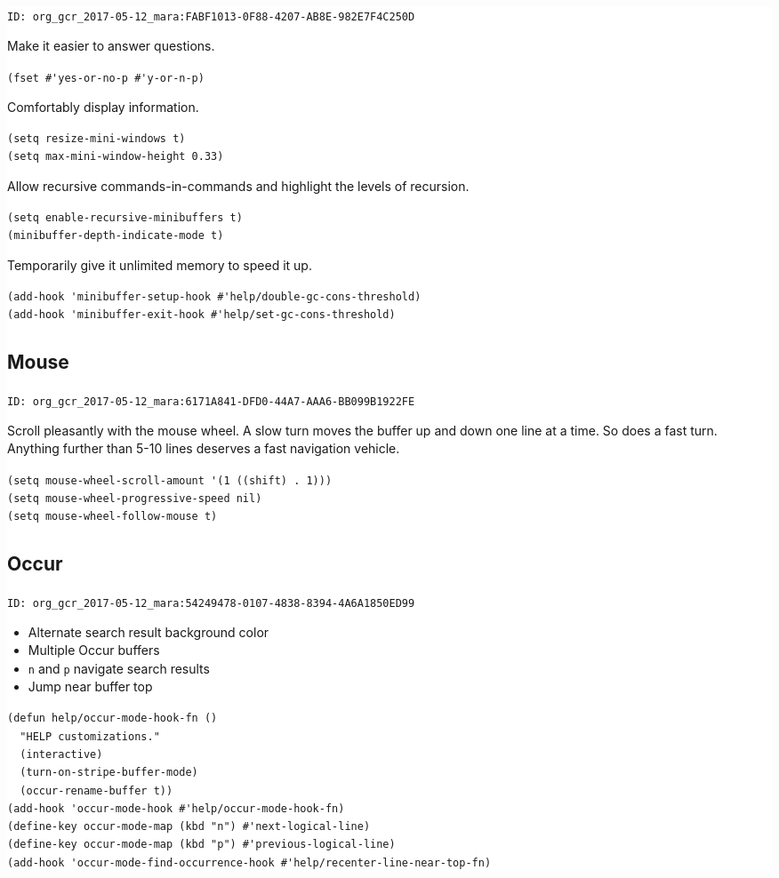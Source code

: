     ID: org_gcr_2017-05-12_mara:FABF1013-0F88-4207-AB8E-982E7F4C250D

Make it easier to answer questions.

```emacs-lisp
(fset #'yes-or-no-p #'y-or-n-p)
```

Comfortably display information.

```emacs-lisp
(setq resize-mini-windows t)
(setq max-mini-window-height 0.33)
```

Allow recursive commands-in-commands and highlight the levels of recursion.

```emacs-lisp
(setq enable-recursive-minibuffers t)
(minibuffer-depth-indicate-mode t)
```

Temporarily give it unlimited memory to speed it up.

```emacs-lisp
(add-hook 'minibuffer-setup-hook #'help/double-gc-cons-threshold)
(add-hook 'minibuffer-exit-hook #'help/set-gc-cons-threshold)
```


<a id="org271617f"></a>

## Mouse

    ID: org_gcr_2017-05-12_mara:6171A841-DFD0-44A7-AAA6-BB099B1922FE

Scroll pleasantly with the mouse wheel. A slow turn moves the buffer up and down one line at a time. So does a fast turn. Anything further than 5-10 lines deserves a fast navigation vehicle.

```emacs-lisp
(setq mouse-wheel-scroll-amount '(1 ((shift) . 1)))
(setq mouse-wheel-progressive-speed nil)
(setq mouse-wheel-follow-mouse t)
```


<a id="org6f62658"></a>

## Occur

    ID: org_gcr_2017-05-12_mara:54249478-0107-4838-8394-4A6A1850ED99

-   Alternate search result background color
-   Multiple Occur buffers
-   `n` and `p` navigate search results
-   Jump near buffer top

```emacs-lisp
(defun help/occur-mode-hook-fn ()
  "HELP customizations."
  (interactive)
  (turn-on-stripe-buffer-mode)
  (occur-rename-buffer t))
(add-hook 'occur-mode-hook #'help/occur-mode-hook-fn)
(define-key occur-mode-map (kbd "n") #'next-logical-line)
(define-key occur-mode-map (kbd "p") #'previous-logical-line)
(add-hook 'occur-mode-find-occurrence-hook #'help/recenter-line-near-top-fn)
```
